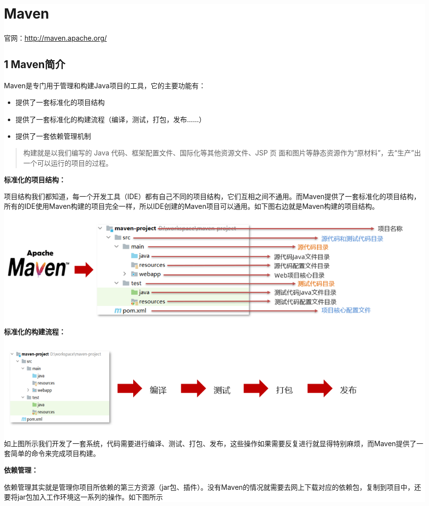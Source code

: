 # Maven

官网：http://maven.apache.org/ 

## 1 Maven简介

Maven是专门用于管理和构建Java项目的工具，它的主要功能有：

* 提供了一套标准化的项目结构

* 提供了一套标准化的构建流程（编译，测试，打包，发布……）

* 提供了一套依赖管理机制

> 构建就是以我们编写的 Java 代码、框架配置文件、国际化等其他资源文件、JSP 页 面和图片等静态资源作为“原材料”，去“生产”出一个可以运行的项目的过程。

**标准化的项目结构：**

项目结构我们都知道，每一个开发工具（IDE）都有自己不同的项目结构，它们互相之间不通用。而Maven提供了一套标准化的项目结构，所有的IDE使用Maven构建的项目完全一样，所以IDE创建的Maven项目可以通用。如下图右边就是Maven构建的项目结构。

<img src="assets/image-20210726153815028.png" alt="image-20210726153815028" style="zoom:80%;" />



**标准化的构建流程：**

<img src="assets/image-20210726154144488.png" alt="image-20210726154144488" style="zoom:80%;" />

如上图所示我们开发了一套系统，代码需要进行编译、测试、打包、发布，这些操作如果需要反复进行就显得特别麻烦，而Maven提供了一套简单的命令来完成项目构建。

**依赖管理：**

依赖管理其实就是管理你项目所依赖的第三方资源（jar包、插件）。没有Maven的情况就需要去网上下载对应的依赖包，复制到项目中，还要将jar包加入工作环境这一系列的操作。如下图所示
